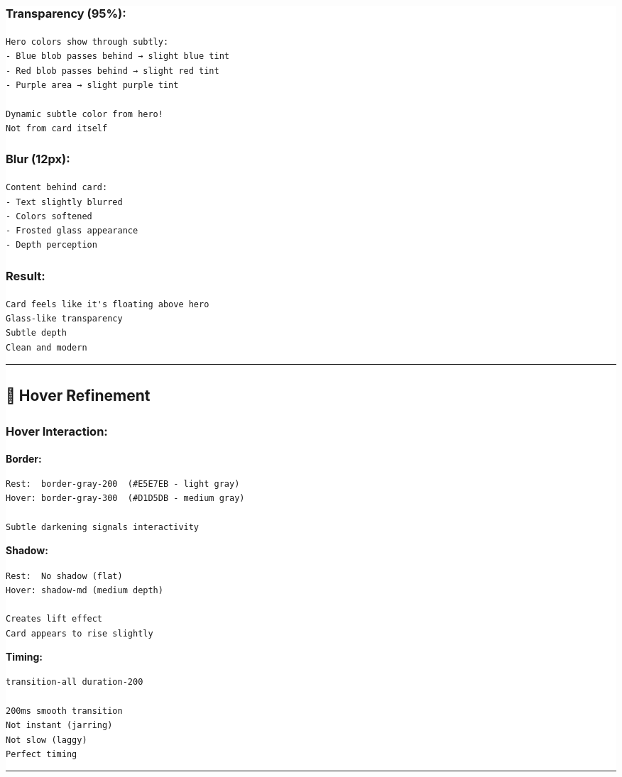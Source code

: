 ### **Transparency (95%):**
```
Hero colors show through subtly:
- Blue blob passes behind → slight blue tint
- Red blob passes behind → slight red tint
- Purple area → slight purple tint

Dynamic subtle color from hero!
Not from card itself
```

### **Blur (12px):**
```
Content behind card:
- Text slightly blurred
- Colors softened
- Frosted glass appearance
- Depth perception
```

### **Result:**
```
Card feels like it's floating above hero
Glass-like transparency
Subtle depth
Clean and modern
```

---

## 🎯 Hover Refinement

### **Hover Interaction:**

**Border:**
```
Rest:  border-gray-200  (#E5E7EB - light gray)
Hover: border-gray-300  (#D1D5DB - medium gray)

Subtle darkening signals interactivity
```

**Shadow:**
```
Rest:  No shadow (flat)
Hover: shadow-md (medium depth)

Creates lift effect
Card appears to rise slightly
```

**Timing:**
```
transition-all duration-200

200ms smooth transition
Not instant (jarring)
Not slow (laggy)
Perfect timing
```

---